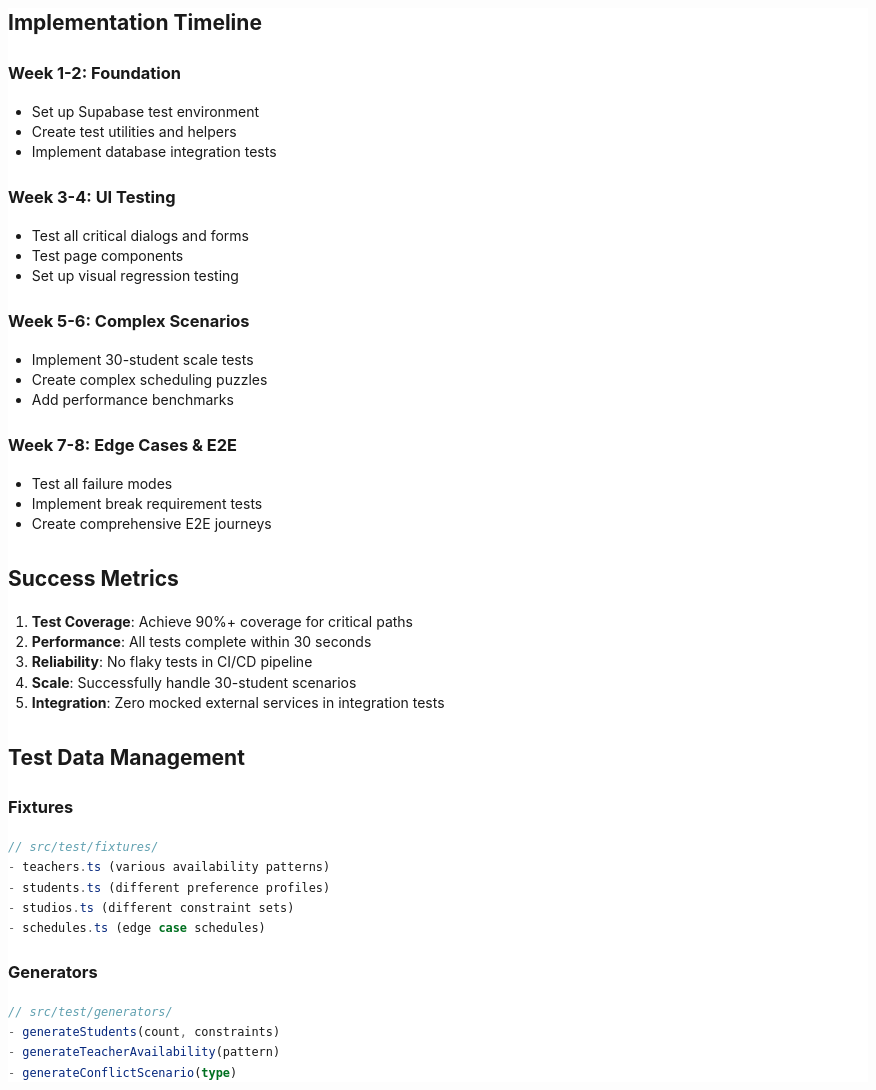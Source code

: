 ## Implementation Timeline

### Week 1-2: Foundation
- Set up Supabase test environment
- Create test utilities and helpers
- Implement database integration tests

### Week 3-4: UI Testing
- Test all critical dialogs and forms
- Test page components
- Set up visual regression testing

### Week 5-6: Complex Scenarios
- Implement 30-student scale tests
- Create complex scheduling puzzles
- Add performance benchmarks

### Week 7-8: Edge Cases & E2E
- Test all failure modes
- Implement break requirement tests
- Create comprehensive E2E journeys

## Success Metrics

1. **Test Coverage**: Achieve 90%+ coverage for critical paths
2. **Performance**: All tests complete within 30 seconds
3. **Reliability**: No flaky tests in CI/CD pipeline
4. **Scale**: Successfully handle 30-student scenarios
5. **Integration**: Zero mocked external services in integration tests

## Test Data Management

### Fixtures
```typescript
// src/test/fixtures/
- teachers.ts (various availability patterns)
- students.ts (different preference profiles)
- studios.ts (different constraint sets)
- schedules.ts (edge case schedules)
```

### Generators
```typescript
// src/test/generators/
- generateStudents(count, constraints)
- generateTeacherAvailability(pattern)
- generateConflictScenario(type)
```
